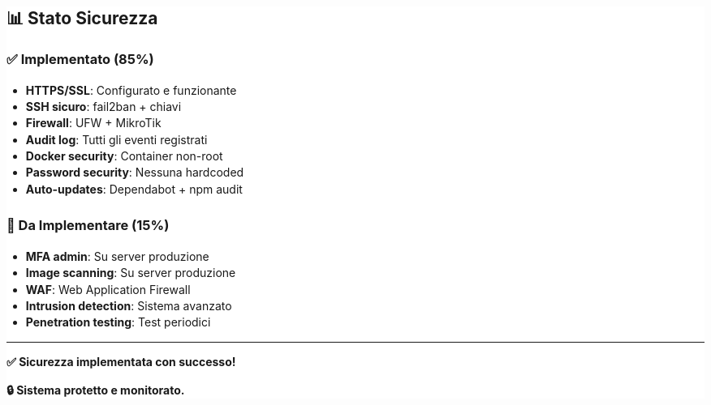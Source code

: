 
## 📊 Stato Sicurezza

### ✅ Implementato (85%)
- **HTTPS/SSL**: Configurato e funzionante
- **SSH sicuro**: fail2ban + chiavi
- **Firewall**: UFW + MikroTik
- **Audit log**: Tutti gli eventi registrati
- **Docker security**: Container non-root
- **Password security**: Nessuna hardcoded
- **Auto-updates**: Dependabot + npm audit

### 🔄 Da Implementare (15%)
- **MFA admin**: Su server produzione
- **Image scanning**: Su server produzione
- **WAF**: Web Application Firewall
- **Intrusion detection**: Sistema avanzato
- **Penetration testing**: Test periodici

---

**✅ Sicurezza implementata con successo!**

**🔒 Sistema protetto e monitorato.**
